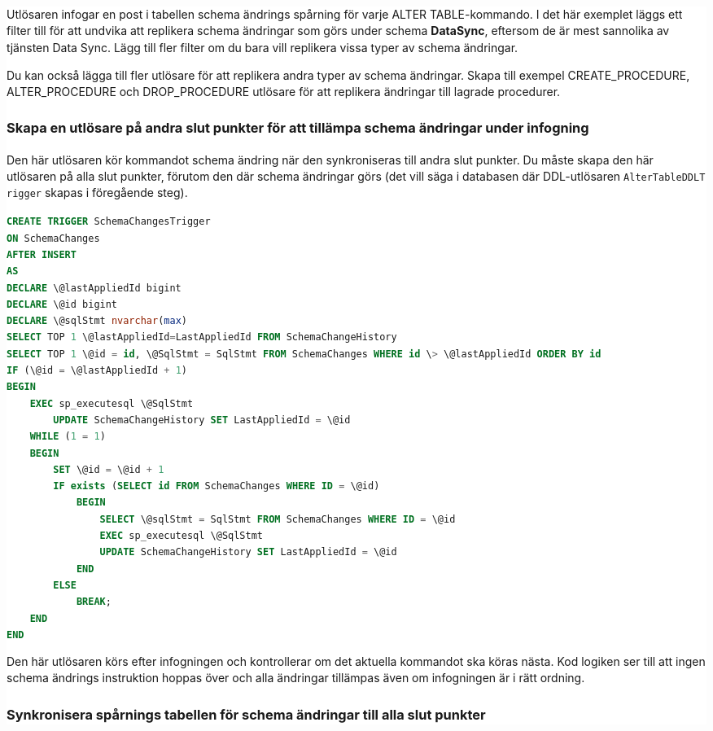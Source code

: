 Utlösaren infogar en post i tabellen schema ändrings spårning för varje ALTER TABLE-kommando. I det här exemplet läggs ett filter till för att undvika att replikera schema ändringar som görs under schema **DataSync**, eftersom de är mest sannolika av tjänsten Data Sync. Lägg till fler filter om du bara vill replikera vissa typer av schema ändringar.

Du kan också lägga till fler utlösare för att replikera andra typer av schema ändringar. Skapa till exempel CREATE_PROCEDURE, ALTER_PROCEDURE och DROP_PROCEDURE utlösare för att replikera ändringar till lagrade procedurer.

### <a name="create-a-trigger-on-other-endpoints-to-apply-schema-changes-during-insertion"></a>Skapa en utlösare på andra slut punkter för att tillämpa schema ändringar under infogning

Den här utlösaren kör kommandot schema ändring när den synkroniseras till andra slut punkter. Du måste skapa den här utlösaren på alla slut punkter, förutom den där schema ändringar görs (det vill säga i databasen där DDL-utlösaren `AlterTableDDLTrigger` skapas i föregående steg).

```sql
CREATE TRIGGER SchemaChangesTrigger
ON SchemaChanges
AFTER INSERT
AS
DECLARE \@lastAppliedId bigint
DECLARE \@id bigint
DECLARE \@sqlStmt nvarchar(max)
SELECT TOP 1 \@lastAppliedId=LastAppliedId FROM SchemaChangeHistory
SELECT TOP 1 \@id = id, \@SqlStmt = SqlStmt FROM SchemaChanges WHERE id \> \@lastAppliedId ORDER BY id
IF (\@id = \@lastAppliedId + 1)
BEGIN
    EXEC sp_executesql \@SqlStmt
        UPDATE SchemaChangeHistory SET LastAppliedId = \@id
    WHILE (1 = 1)
    BEGIN
        SET \@id = \@id + 1
        IF exists (SELECT id FROM SchemaChanges WHERE ID = \@id)
            BEGIN
                SELECT \@sqlStmt = SqlStmt FROM SchemaChanges WHERE ID = \@id
                EXEC sp_executesql \@SqlStmt
                UPDATE SchemaChangeHistory SET LastAppliedId = \@id
            END
        ELSE
            BREAK;
    END
END
```

Den här utlösaren körs efter infogningen och kontrollerar om det aktuella kommandot ska köras nästa. Kod logiken ser till att ingen schema ändrings instruktion hoppas över och alla ändringar tillämpas även om infogningen är i rätt ordning.

### <a name="sync-the-schema-change-tracking-table-to-all-endpoints"></a>Synkronisera spårnings tabellen för schema ändringar till alla slut punkter

